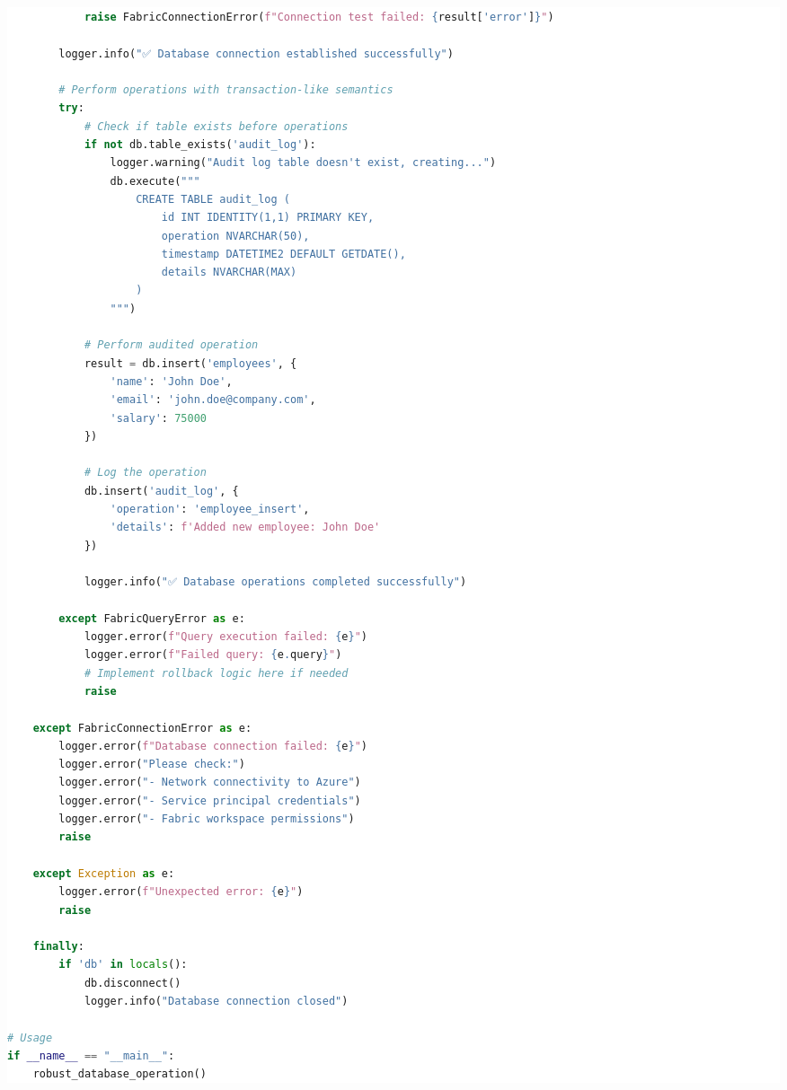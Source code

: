```python
            raise FabricConnectionError(f"Connection test failed: {result['error']}")
        
        logger.info("✅ Database connection established successfully")
        
        # Perform operations with transaction-like semantics
        try:
            # Check if table exists before operations
            if not db.table_exists('audit_log'):
                logger.warning("Audit log table doesn't exist, creating...")
                db.execute("""
                    CREATE TABLE audit_log (
                        id INT IDENTITY(1,1) PRIMARY KEY,
                        operation NVARCHAR(50),
                        timestamp DATETIME2 DEFAULT GETDATE(),
                        details NVARCHAR(MAX)
                    )
                """)
            
            # Perform audited operation
            result = db.insert('employees', {
                'name': 'John Doe',
                'email': 'john.doe@company.com',
                'salary': 75000
            })
            
            # Log the operation
            db.insert('audit_log', {
                'operation': 'employee_insert',
                'details': f'Added new employee: John Doe'
            })
            
            logger.info("✅ Database operations completed successfully")
            
        except FabricQueryError as e:
            logger.error(f"Query execution failed: {e}")
            logger.error(f"Failed query: {e.query}")
            # Implement rollback logic here if needed
            raise
            
    except FabricConnectionError as e:
        logger.error(f"Database connection failed: {e}")
        logger.error("Please check:")
        logger.error("- Network connectivity to Azure")
        logger.error("- Service principal credentials")
        logger.error("- Fabric workspace permissions")
        raise
        
    except Exception as e:
        logger.error(f"Unexpected error: {e}")
        raise
    
    finally:
        if 'db' in locals():
            db.disconnect()
            logger.info("Database connection closed")

# Usage
if __name__ == "__main__":
    robust_database_operation()
```
